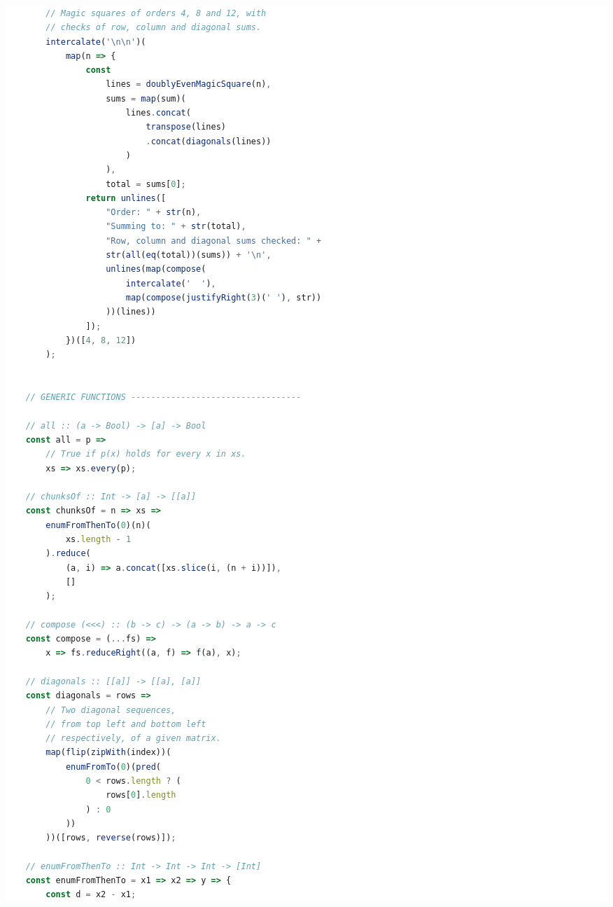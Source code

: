 ```JavaScript
        // Magic squares of orders 4, 8 and 12, with
        // checks of row, column and diagonal sums.
        intercalate('\n\n')(
            map(n => {
                const
                    lines = doublyEvenMagicSquare(n),
                    sums = map(sum)(
                        lines.concat(
                            transpose(lines)
                            .concat(diagonals(lines))
                        )
                    ),
                    total = sums[0];
                return unlines([
                    "Order: " + str(n),
                    "Summing to: " + str(total),
                    "Row, column and diagonal sums checked: " +
                    str(all(eq(total))(sums)) + '\n',
                    unlines(map(compose(
                        intercalate('  '),
                        map(compose(justifyRight(3)(' '), str))
                    ))(lines))
                ]);
            })([4, 8, 12])
        );


    // GENERIC FUNCTIONS ----------------------------------

    // all :: (a -> Bool) -> [a] -> Bool
    const all = p =>
        // True if p(x) holds for every x in xs.
        xs => xs.every(p);

    // chunksOf :: Int -> [a] -> [[a]]
    const chunksOf = n => xs =>
        enumFromThenTo(0)(n)(
            xs.length - 1
        ).reduce(
            (a, i) => a.concat([xs.slice(i, (n + i))]),
            []
        );

    // compose (<<<) :: (b -> c) -> (a -> b) -> a -> c
    const compose = (...fs) =>
        x => fs.reduceRight((a, f) => f(a), x);

    // diagonals :: [[a]] -> [[a], [a]]
    const diagonals = rows =>
        // Two diagonal sequences,
        // from top left and bottom left
        // respectively, of a given matrix.
        map(flip(zipWith(index))(
            enumFromTo(0)(pred(
                0 < rows.length ? (
                    rows[0].length
                ) : 0
            ))
        ))([rows, reverse(rows)]);

    // enumFromThenTo :: Int -> Int -> Int -> [Int]
    const enumFromThenTo = x1 => x2 => y => {
        const d = x2 - x1;
```